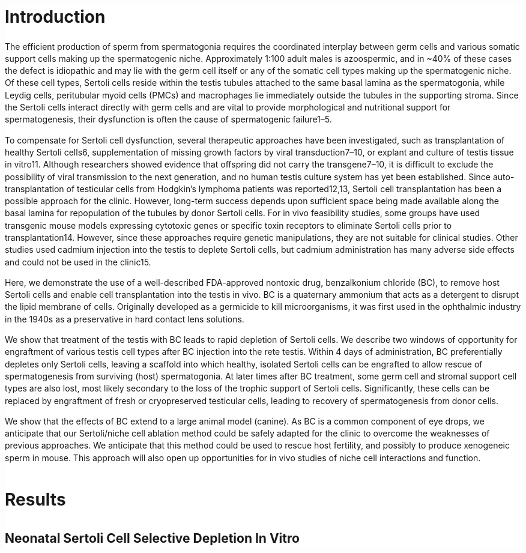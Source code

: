# Introduction

The efficient production of sperm from spermatogonia requires the coordinated interplay between germ cells and various somatic support cells making up the spermatogenic niche. Approximately 1:100 adult males is azoospermic, and in ~40% of these cases the defect is idiopathic and may lie with the germ cell itself or any of the somatic cell types making up the spermatogenic niche. Of these cell types, Sertoli cells reside within the testis tubules attached to the same basal lamina as the spermatogonia, while Leydig cells, peritubular myoid cells (PMCs) and macrophages lie immediately outside the tubules in the supporting stroma. Since the Sertoli cells interact directly with germ cells and are vital to provide morphological and nutritional support for spermatogenesis, their dysfunction is often the cause of spermatogenic failure1–5.

To compensate for Sertoli cell dysfunction, several therapeutic approaches have been investigated, such as transplantation of healthy Sertoli cells6, supplementation of missing growth factors by viral transduction7–10, or explant and culture of testis tissue in vitro11. Although researchers showed evidence that offspring did not carry the transgene7–10, it is difficult to exclude the possibility of viral transmission to the next generation, and no human testis culture system has yet been established. Since auto-transplantation of testicular cells from Hodgkin’s lymphoma patients was reported12,13, Sertoli cell transplantation has been a possible approach for the clinic. However, long-term success depends upon sufficient space being made available along the basal lamina for repopulation of the tubules by donor Sertoli cells. For in vivo feasibility studies, some groups have used transgenic mouse models expressing cytotoxic genes or specific toxin receptors to eliminate Sertoli cells prior to transplantation14. However, since these approaches require genetic manipulations, they are not suitable for clinical studies. Other studies used cadmium injection into the testis to deplete Sertoli cells, but cadmium administration has many adverse side effects and could not be used in the clinic15.

Here, we demonstrate the use of a well-described FDA-approved nontoxic drug, benzalkonium chloride (BC), to remove host Sertoli cells and enable cell transplantation into the testis in vivo. BC is a quaternary ammonium that acts as a detergent to disrupt the lipid membrane of cells. Originally developed as a germicide to kill microorganisms, it was first used in the ophthalmic industry in the 1940s as a preservative in hard contact lens solutions.

We show that treatment of the testis with BC leads to rapid depletion of Sertoli cells. We describe two windows of opportunity for engraftment of various testis cell types after BC injection into the rete testis. Within 4 days of administration, BC preferentially depletes only Sertoli cells, leaving a scaffold into which healthy, isolated Sertoli cells can be engrafted to allow rescue of spermatogenesis from surviving (host) spermatogonia. At later times after BC treatment, some germ cell and stromal support cell types are also lost, most likely secondary to the loss of the trophic support of Sertoli cells. Significantly, these cells can be replaced by engraftment of fresh or cryopreserved testicular cells, leading to recovery of spermatogenesis from donor cells.

We show that the effects of BC extend to a large animal model (canine). As BC is a common component of eye drops, we anticipate that our Sertoli/niche cell ablation method could be safely adapted for the clinic to overcome the weaknesses of previous approaches. We anticipate that this method could be used to rescue host fertility, and possibly to produce xenogeneic sperm in mouse. This approach will also open up opportunities for in vivo studies of niche cell interactions and function.

# Results

## Neonatal Sertoli Cell Selective Depletion In Vitro
